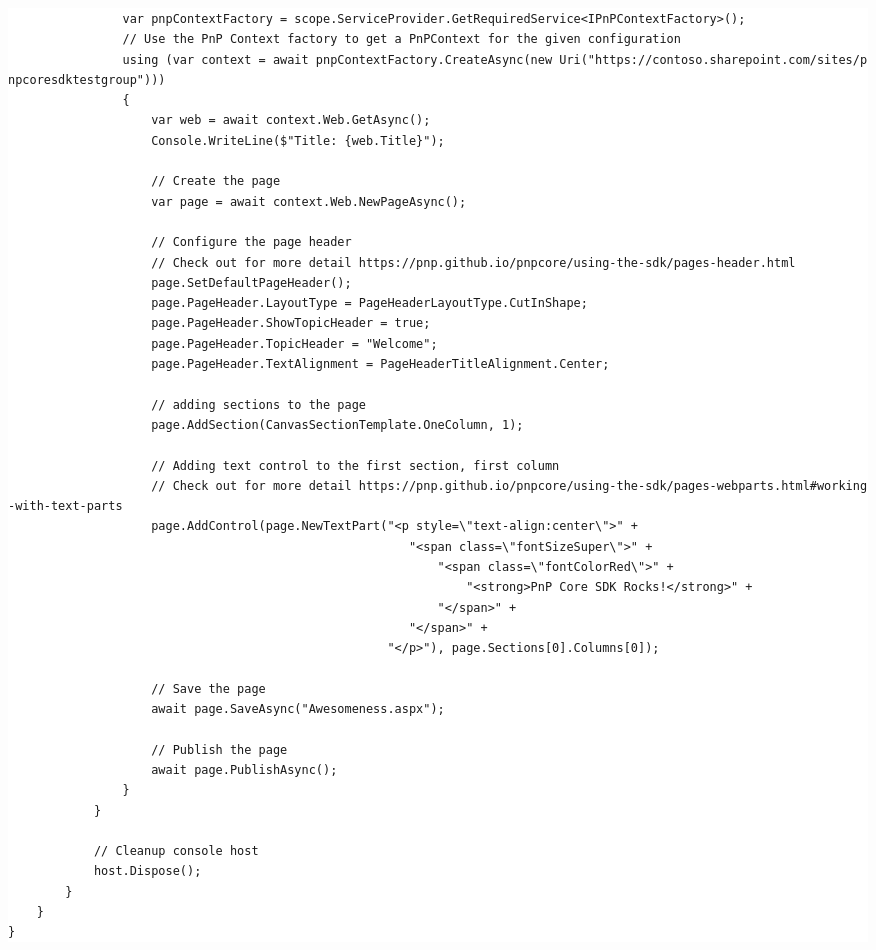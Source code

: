 ``` {.lia-code-sample .language-csharp}
                var pnpContextFactory = scope.ServiceProvider.GetRequiredService<IPnPContextFactory>();
                // Use the PnP Context factory to get a PnPContext for the given configuration
                using (var context = await pnpContextFactory.CreateAsync(new Uri("https://contoso.sharepoint.com/sites/pnpcoresdktestgroup")))
                {
                    var web = await context.Web.GetAsync();
                    Console.WriteLine($"Title: {web.Title}");

                    // Create the page
                    var page = await context.Web.NewPageAsync();

                    // Configure the page header
                    // Check out for more detail https://pnp.github.io/pnpcore/using-the-sdk/pages-header.html
                    page.SetDefaultPageHeader();
                    page.PageHeader.LayoutType = PageHeaderLayoutType.CutInShape;
                    page.PageHeader.ShowTopicHeader = true;
                    page.PageHeader.TopicHeader = "Welcome";
                    page.PageHeader.TextAlignment = PageHeaderTitleAlignment.Center;

                    // adding sections to the page
                    page.AddSection(CanvasSectionTemplate.OneColumn, 1);

                    // Adding text control to the first section, first column
                    // Check out for more detail https://pnp.github.io/pnpcore/using-the-sdk/pages-webparts.html#working-with-text-parts
                    page.AddControl(page.NewTextPart("<p style=\"text-align:center\">" +
                                                        "<span class=\"fontSizeSuper\">" +
                                                            "<span class=\"fontColorRed\">" +
                                                                "<strong>PnP Core SDK Rocks!</strong>" +
                                                            "</span>" +
                                                        "</span>" +
                                                     "</p>"), page.Sections[0].Columns[0]);

                    // Save the page
                    await page.SaveAsync("Awesomeness.aspx");
                    
                    // Publish the page
                    await page.PublishAsync();
                }
            }

            // Cleanup console host
            host.Dispose();
        }
    }
}
```
